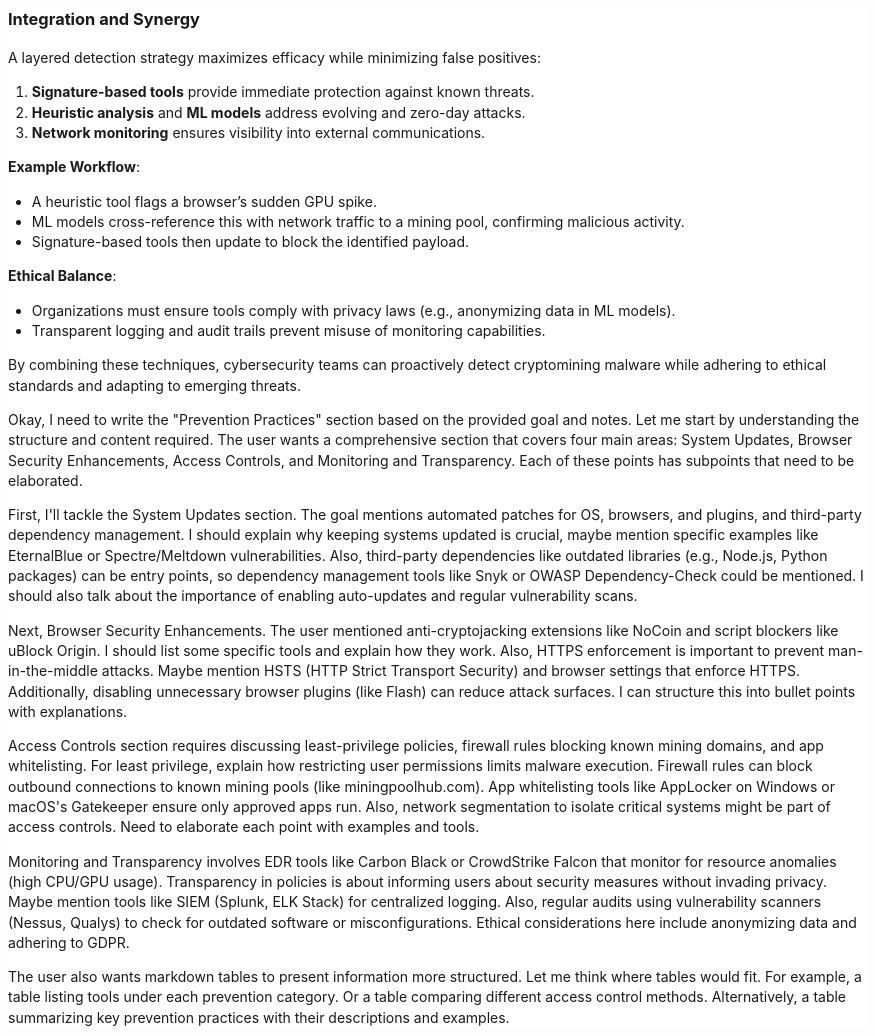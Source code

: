 
### **Integration and Synergy**  
A layered detection strategy maximizes efficacy while minimizing false positives:  
1. **Signature-based tools** provide immediate protection against known threats.  
2. **Heuristic analysis** and **ML models** address evolving and zero-day attacks.  
3. **Network monitoring** ensures visibility into external communications.  

**Example Workflow**:  
- A heuristic tool flags a browser’s sudden GPU spike.  
- ML models cross-reference this with network traffic to a mining pool, confirming malicious activity.  
- Signature-based tools then update to block the identified payload.  

**Ethical Balance**:  
- Organizations must ensure tools comply with privacy laws (e.g., anonymizing data in ML models).  
- Transparent logging and audit trails prevent misuse of monitoring capabilities.  

By combining these techniques, cybersecurity teams can proactively detect cryptomining malware while adhering to ethical standards and adapting to emerging threats.


Okay, I need to write the "Prevention Practices" section based on the provided goal and notes. Let me start by understanding the structure and content required. The user wants a comprehensive section that covers four main areas: System Updates, Browser Security Enhancements, Access Controls, and Monitoring and Transparency. Each of these points has subpoints that need to be elaborated.

First, I'll tackle the System Updates section. The goal mentions automated patches for OS, browsers, and plugins, and third-party dependency management. I should explain why keeping systems updated is crucial, maybe mention specific examples like EternalBlue or Spectre/Meltdown vulnerabilities. Also, third-party dependencies like outdated libraries (e.g., Node.js, Python packages) can be entry points, so dependency management tools like Snyk or OWASP Dependency-Check could be mentioned. I should also talk about the importance of enabling auto-updates and regular vulnerability scans.

Next, Browser Security Enhancements. The user mentioned anti-cryptojacking extensions like NoCoin and script blockers like uBlock Origin. I should list some specific tools and explain how they work. Also, HTTPS enforcement is important to prevent man-in-the-middle attacks. Maybe mention HSTS (HTTP Strict Transport Security) and browser settings that enforce HTTPS. Additionally, disabling unnecessary browser plugins (like Flash) can reduce attack surfaces. I can structure this into bullet points with explanations.

Access Controls section requires discussing least-privilege policies, firewall rules blocking known mining domains, and app whitelisting. For least privilege, explain how restricting user permissions limits malware execution. Firewall rules can block outbound connections to known mining pools (like miningpoolhub.com). App whitelisting tools like AppLocker on Windows or macOS's Gatekeeper ensure only approved apps run. Also, network segmentation to isolate critical systems might be part of access controls. Need to elaborate each point with examples and tools.

Monitoring and Transparency involves EDR tools like Carbon Black or CrowdStrike Falcon that monitor for resource anomalies (high CPU/GPU usage). Transparency in policies is about informing users about security measures without invading privacy. Maybe mention tools like SIEM (Splunk, ELK Stack) for centralized logging. Also, regular audits using vulnerability scanners (Nessus, Qualys) to check for outdated software or misconfigurations. Ethical considerations here include anonymizing data and adhering to GDPR.

The user also wants markdown tables to present information more structured. Let me think where tables would fit. For example, a table listing tools under each prevention category. Or a table comparing different access control methods. Alternatively, a table summarizing key prevention practices with their descriptions and examples.
